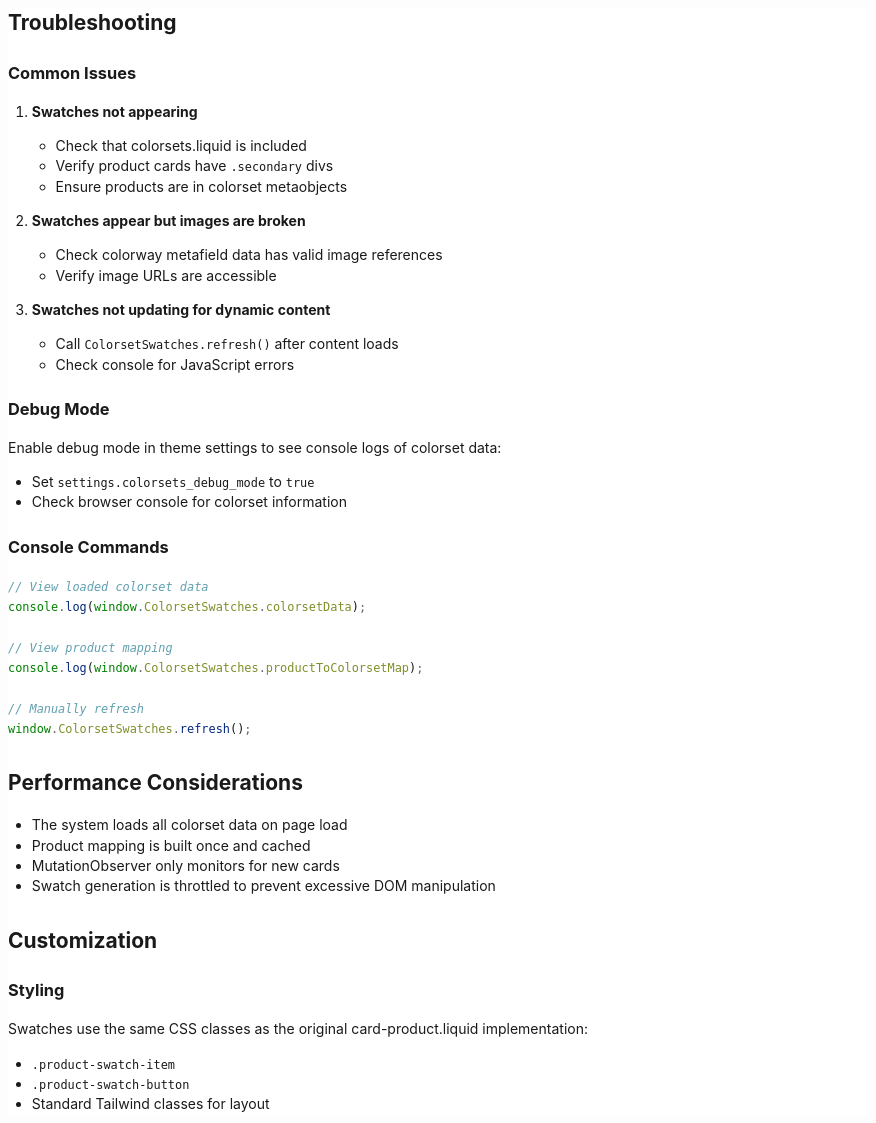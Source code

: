 ## Troubleshooting

### Common Issues

1. **Swatches not appearing**
   - Check that colorsets.liquid is included
   - Verify product cards have `.secondary` divs
   - Ensure products are in colorset metaobjects

2. **Swatches appear but images are broken**
   - Check colorway metafield data has valid image references
   - Verify image URLs are accessible

3. **Swatches not updating for dynamic content**
   - Call `ColorsetSwatches.refresh()` after content loads
   - Check console for JavaScript errors

### Debug Mode

Enable debug mode in theme settings to see console logs of colorset data:
- Set `settings.colorsets_debug_mode` to `true`
- Check browser console for colorset information

### Console Commands

```javascript
// View loaded colorset data
console.log(window.ColorsetSwatches.colorsetData);

// View product mapping
console.log(window.ColorsetSwatches.productToColorsetMap);

// Manually refresh
window.ColorsetSwatches.refresh();
```

## Performance Considerations

- The system loads all colorset data on page load
- Product mapping is built once and cached
- MutationObserver only monitors for new cards
- Swatch generation is throttled to prevent excessive DOM manipulation

## Customization

### Styling

Swatches use the same CSS classes as the original card-product.liquid implementation:
- `.product-swatch-item`
- `.product-swatch-button`
- Standard Tailwind classes for layout
